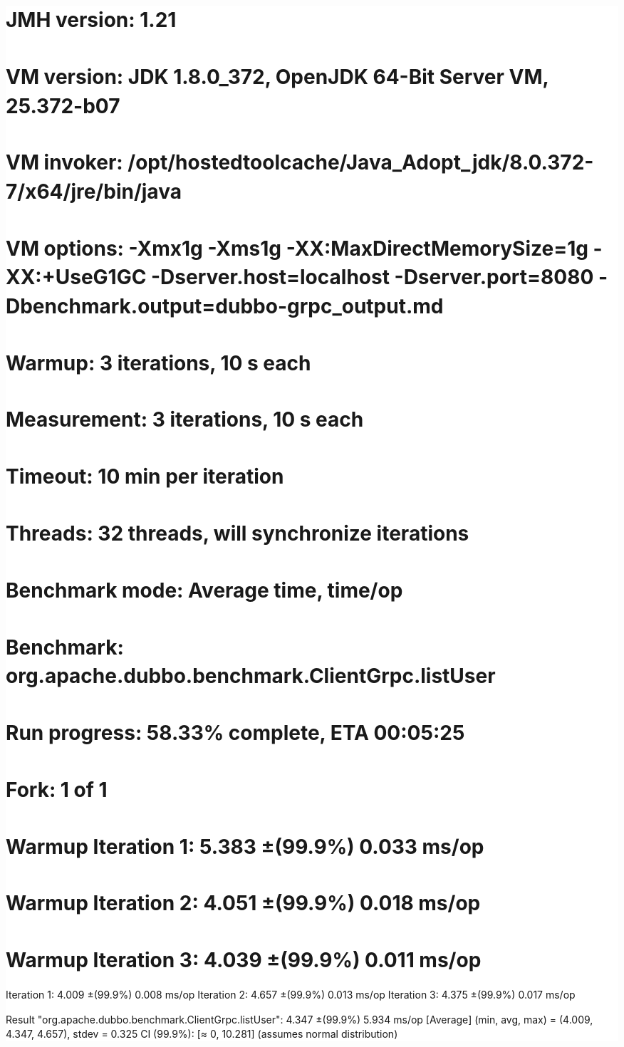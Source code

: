 
# JMH version: 1.21
# VM version: JDK 1.8.0_372, OpenJDK 64-Bit Server VM, 25.372-b07
# VM invoker: /opt/hostedtoolcache/Java_Adopt_jdk/8.0.372-7/x64/jre/bin/java
# VM options: -Xmx1g -Xms1g -XX:MaxDirectMemorySize=1g -XX:+UseG1GC -Dserver.host=localhost -Dserver.port=8080 -Dbenchmark.output=dubbo-grpc_output.md
# Warmup: 3 iterations, 10 s each
# Measurement: 3 iterations, 10 s each
# Timeout: 10 min per iteration
# Threads: 32 threads, will synchronize iterations
# Benchmark mode: Average time, time/op
# Benchmark: org.apache.dubbo.benchmark.ClientGrpc.listUser

# Run progress: 58.33% complete, ETA 00:05:25
# Fork: 1 of 1
# Warmup Iteration   1: 5.383 ±(99.9%) 0.033 ms/op
# Warmup Iteration   2: 4.051 ±(99.9%) 0.018 ms/op
# Warmup Iteration   3: 4.039 ±(99.9%) 0.011 ms/op
Iteration   1: 4.009 ±(99.9%) 0.008 ms/op
Iteration   2: 4.657 ±(99.9%) 0.013 ms/op
Iteration   3: 4.375 ±(99.9%) 0.017 ms/op


Result "org.apache.dubbo.benchmark.ClientGrpc.listUser":
  4.347 ±(99.9%) 5.934 ms/op [Average]
  (min, avg, max) = (4.009, 4.347, 4.657), stdev = 0.325
  CI (99.9%): [≈ 0, 10.281] (assumes normal distribution)
